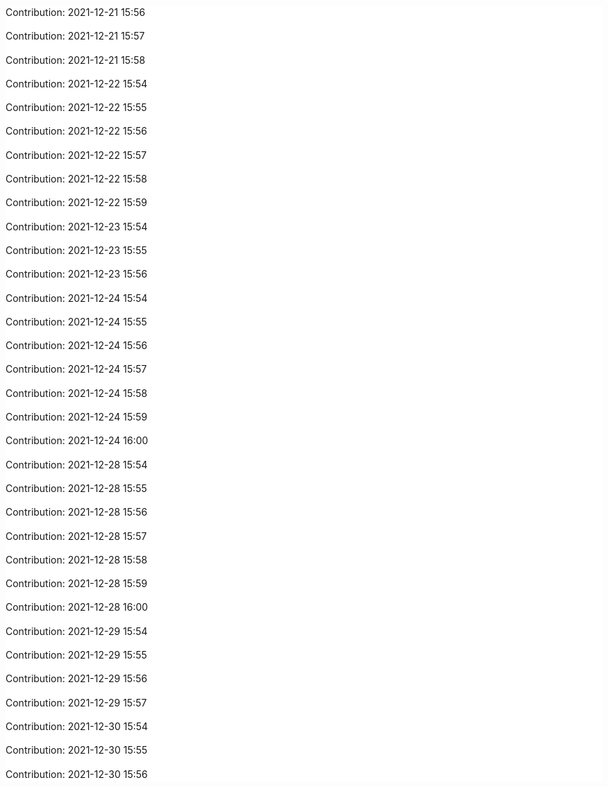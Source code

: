 Contribution: 2021-12-21 15:56

Contribution: 2021-12-21 15:57

Contribution: 2021-12-21 15:58

Contribution: 2021-12-22 15:54

Contribution: 2021-12-22 15:55

Contribution: 2021-12-22 15:56

Contribution: 2021-12-22 15:57

Contribution: 2021-12-22 15:58

Contribution: 2021-12-22 15:59

Contribution: 2021-12-23 15:54

Contribution: 2021-12-23 15:55

Contribution: 2021-12-23 15:56

Contribution: 2021-12-24 15:54

Contribution: 2021-12-24 15:55

Contribution: 2021-12-24 15:56

Contribution: 2021-12-24 15:57

Contribution: 2021-12-24 15:58

Contribution: 2021-12-24 15:59

Contribution: 2021-12-24 16:00

Contribution: 2021-12-28 15:54

Contribution: 2021-12-28 15:55

Contribution: 2021-12-28 15:56

Contribution: 2021-12-28 15:57

Contribution: 2021-12-28 15:58

Contribution: 2021-12-28 15:59

Contribution: 2021-12-28 16:00

Contribution: 2021-12-29 15:54

Contribution: 2021-12-29 15:55

Contribution: 2021-12-29 15:56

Contribution: 2021-12-29 15:57

Contribution: 2021-12-30 15:54

Contribution: 2021-12-30 15:55

Contribution: 2021-12-30 15:56
